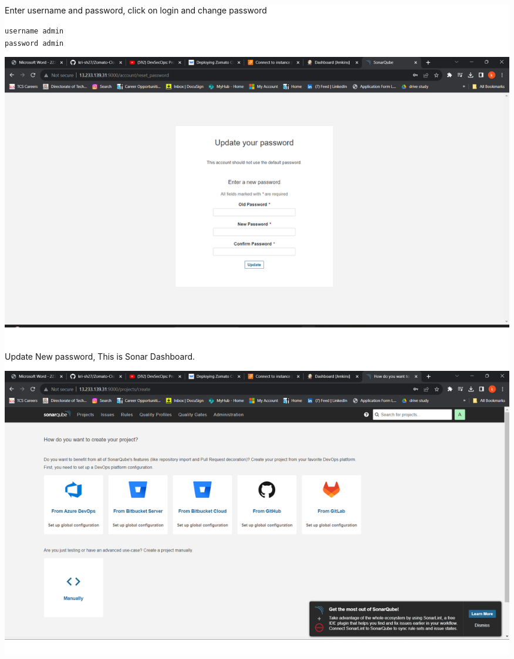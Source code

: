 Enter username and password, click on login and change password

```bash
username admin 
password admin
```

<div align="center">
  <img src="./Output/7.png" alt="Logo" width="100%" height="100%">
</div>
<br />

Update New password, This is Sonar Dashboard.

<div align="center">
  <img src="./Output/8.png" alt="Logo" width="100%" height="100%">
</div>
<br />
